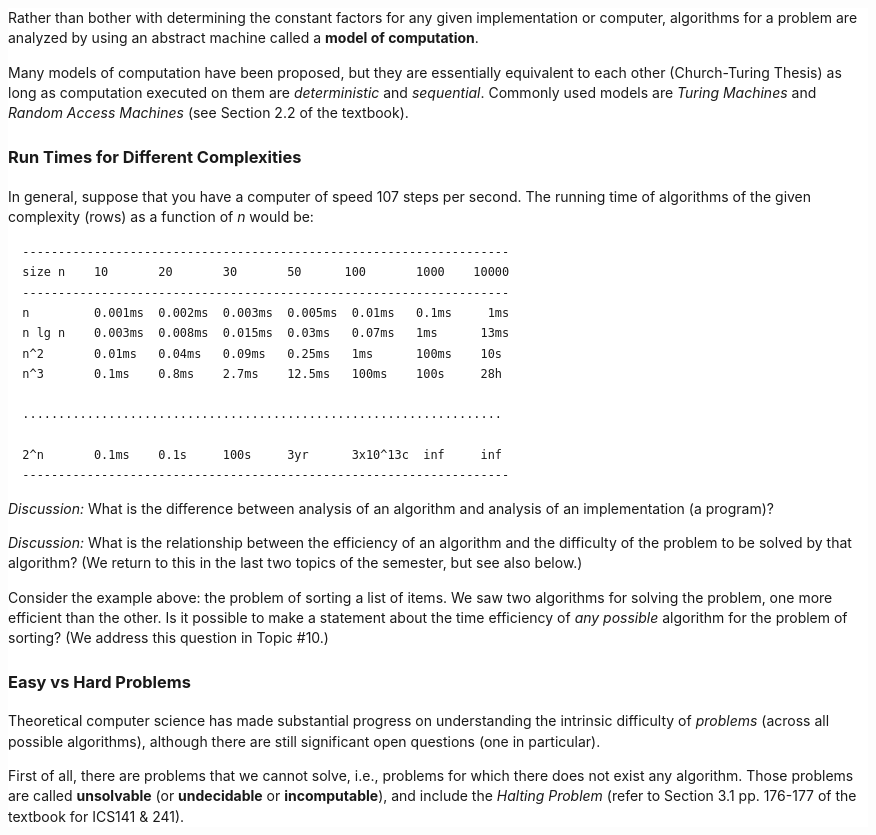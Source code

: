 Rather than bother with determining the constant factors for any given
implementation or computer, algorithms for a problem are analyzed by using an
abstract machine called a **model of computation**.

Many models of computation have been proposed, but they are essentially
equivalent to each other (Church-Turing Thesis) as long as computation
executed on them are _deterministic_ and _sequential_. Commonly used models
are _Turing Machines_ and _Random Access Machines_ (see Section 2.2 of the
textbook).

### Run Times for Different Complexities

In general, suppose that you have a computer of speed 107 steps per second.
The running time of algorithms of the given complexity (rows) as a function of
_n_ would be:

    
    
      --------------------------------------------------------------------
      size n    10       20       30       50      100       1000    10000
      --------------------------------------------------------------------
      n         0.001ms  0.002ms  0.003ms  0.005ms  0.01ms   0.1ms     1ms
      n lg n    0.003ms  0.008ms  0.015ms  0.03ms   0.07ms   1ms      13ms
      n^2       0.01ms   0.04ms   0.09ms   0.25ms   1ms      100ms    10s
      n^3       0.1ms    0.8ms    2.7ms    12.5ms   100ms    100s     28h
    
      ...................................................................
    
      2^n       0.1ms    0.1s     100s     3yr      3x10^13c  inf     inf
      --------------------------------------------------------------------
    

_Discussion:_ What is the difference between analysis of an algorithm and
analysis of an implementation (a program)?

_Discussion:_ What is the relationship between the efficiency of an algorithm
and the difficulty of the problem to be solved by that algorithm? (We return
to this in the last two topics of the semester, but see also below.)

Consider the example above: the problem of sorting a list of items. We saw two
algorithms for solving the problem, one more efficient than the other. Is it
possible to make a statement about the time efficiency of _any possible_
algorithm for the problem of sorting? (We address this question in Topic #10.)

### Easy vs Hard Problems

Theoretical computer science has made substantial progress on understanding
the intrinsic difficulty of _problems_ (across all possible algorithms),
although there are still significant open questions (one in particular).

First of all, there are problems that we cannot solve, i.e., problems for
which there does not exist any algorithm. Those problems are called
**unsolvable** (or **undecidable** or **incomputable**), and include the
_Halting Problem_ (refer to Section 3.1 pp. 176-177 of the textbook for ICS141
& 241).
